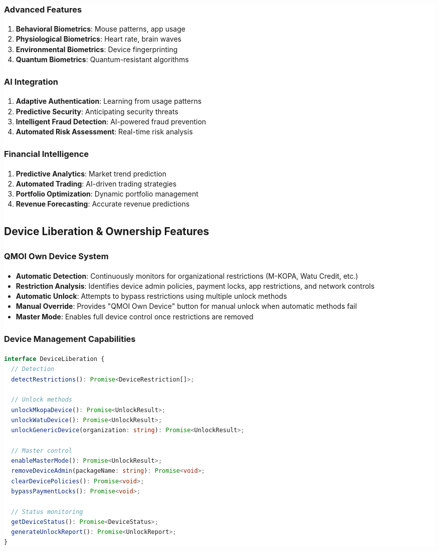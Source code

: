 ### Advanced Features

1. **Behavioral Biometrics**: Mouse patterns, app usage
2. **Physiological Biometrics**: Heart rate, brain waves
3. **Environmental Biometrics**: Device fingerprinting
4. **Quantum Biometrics**: Quantum-resistant algorithms

### AI Integration

1. **Adaptive Authentication**: Learning from usage patterns
2. **Predictive Security**: Anticipating security threats
3. **Intelligent Fraud Detection**: AI-powered fraud prevention
4. **Automated Risk Assessment**: Real-time risk analysis

### Financial Intelligence

1. **Predictive Analytics**: Market trend prediction
2. **Automated Trading**: AI-driven trading strategies
3. **Portfolio Optimization**: Dynamic portfolio management
4. **Revenue Forecasting**: Accurate revenue predictions

## Device Liberation & Ownership Features

### QMOI Own Device System

- **Automatic Detection**: Continuously monitors for organizational restrictions (M-KOPA, Watu Credit, etc.)
- **Restriction Analysis**: Identifies device admin policies, payment locks, app restrictions, and network controls
- **Automatic Unlock**: Attempts to bypass restrictions using multiple unlock methods
- **Manual Override**: Provides "QMOI Own Device" button for manual unlock when automatic methods fail
- **Master Mode**: Enables full device control once restrictions are removed

### Device Management Capabilities

```typescript
interface DeviceLiberation {
  // Detection
  detectRestrictions(): Promise<DeviceRestriction[]>;

  // Unlock methods
  unlockMkopaDevice(): Promise<UnlockResult>;
  unlockWatuDevice(): Promise<UnlockResult>;
  unlockGenericDevice(organization: string): Promise<UnlockResult>;

  // Master control
  enableMasterMode(): Promise<UnlockResult>;
  removeDeviceAdmin(packageName: string): Promise<void>;
  clearDevicePolicies(): Promise<void>;
  bypassPaymentLocks(): Promise<void>;

  // Status monitoring
  getDeviceStatus(): Promise<DeviceStatus>;
  generateUnlockReport(): Promise<UnlockReport>;
}
```
